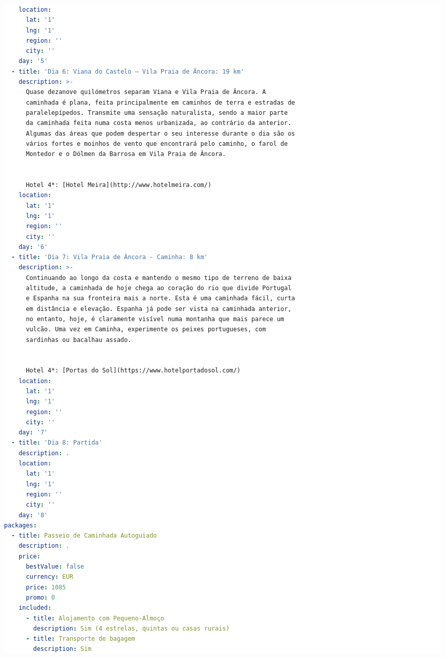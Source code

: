 ```yaml
    location:
      lat: '1'
      lng: '1'
      region: ''
      city: ''
    day: '5'
  - title: 'Dia 6: Viana do Castelo – Vila Praia de Âncora: 19 km'
    description: >-
      Quase dezanove quilómetros separam Viana e Vila Praia de Âncora. A
      caminhada é plana, feita principalmente em caminhos de terra e estradas de
      paralelepípedos. Transmite uma sensação naturalista, sendo a maior parte
      da caminhada feita numa costa menos urbanizada, ao contrário da anterior.
      Algumas das áreas que podem despertar o seu interesse durante o dia são os
      vários fortes e moinhos de vento que encontrará pelo caminho, o farol de
      Montedor e o Dólmen da Barrosa em Vila Praia de Âncora.


      Hotel 4*: [Hotel Meira](http://www.hotelmeira.com/)
    location:
      lat: '1'
      lng: '1'
      region: ''
      city: ''
    day: '6'
  - title: 'Dia 7: Vila Praia de Âncora - Caminha: 8 km'
    description: >-
      Continuando ao longo da costa e mantendo o mesmo tipo de terreno de baixa
      altitude, a caminhada de hoje chega ao coração do rio que divide Portugal
      e Espanha na sua fronteira mais a norte. Esta é uma caminhada fácil, curta
      em distância e elevação. Espanha já pode ser vista na caminhada anterior,
      no entanto, hoje, é claramente visível numa montanha que mais parece um
      vulcão. Uma vez em Caminha, experimente os peixes portugueses, com
      sardinhas ou bacalhau assado.


      Hotel 4*: [Portas do Sol](https://www.hotelportadosol.com/)
    location:
      lat: '1'
      lng: '1'
      region: ''
      city: ''
    day: '7'
  - title: 'Dia 8: Partida'
    description: .
    location:
      lat: '1'
      lng: '1'
      region: ''
      city: ''
    day: '8'
packages:
  - title: Passeio de Caminhada Autoguiado
    description: .
    price:
      bestValue: false
      currency: EUR
      price: 1085
      promo: 0
    included:
      - title: Alojamento com Pequeno-Almoço
        description: Sim (4 estrelas, quintas ou casas rurais)
      - title: Transporte de bagagem
        description: Sim
```